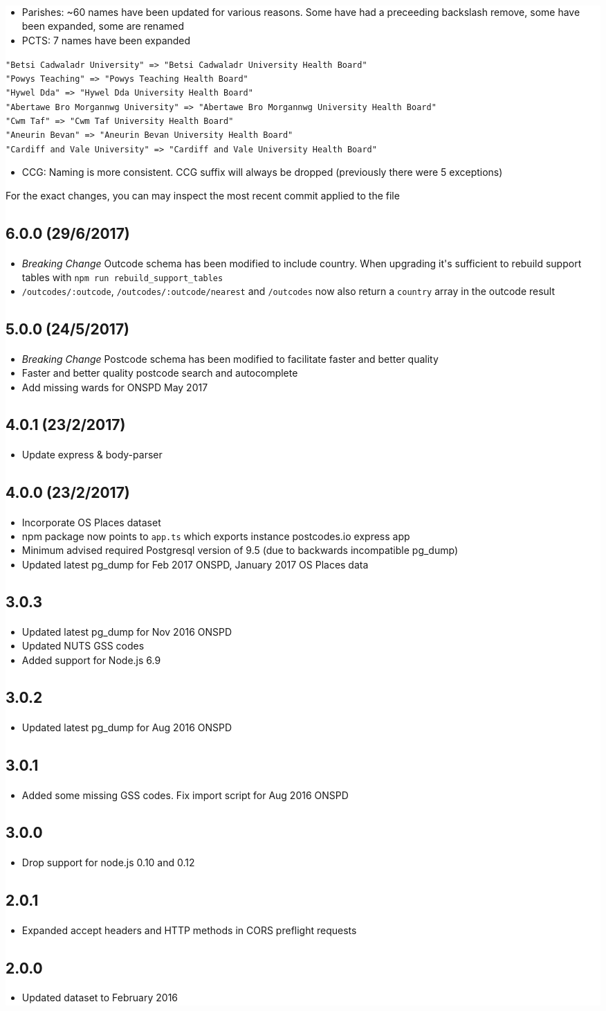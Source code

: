- Parishes: ~60 names have been updated for various reasons. Some have had a preceeding backslash remove, some have been expanded, some are renamed
- PCTS: 7 names have been expanded
```
"Betsi Cadwaladr University" => "Betsi Cadwaladr University Health Board"
"Powys Teaching" => "Powys Teaching Health Board"
"Hywel Dda" => "Hywel Dda University Health Board"
"Abertawe Bro Morgannwg University" => "Abertawe Bro Morgannwg University Health Board"
"Cwm Taf" => "Cwm Taf University Health Board"
"Aneurin Bevan" => "Aneurin Bevan University Health Board"
"Cardiff and Vale University" => "Cardiff and Vale University Health Board"
```
- CCG: Naming is more consistent. CCG suffix will always be dropped (previously there were 5 exceptions)

For the exact changes, you can may inspect the most recent commit applied to the file

## 6.0.0 (29/6/2017)

- *Breaking Change* Outcode schema has been modified to include country. When upgrading it's sufficient to rebuild support tables with `npm run rebuild_support_tables`
- `/outcodes/:outcode`, `/outcodes/:outcode/nearest` and `/outcodes` now also return a `country` array in the outcode result

## 5.0.0 (24/5/2017)

- *Breaking Change* Postcode schema has been modified to facilitate faster and better quality
- Faster and better quality postcode search and autocomplete
- Add missing wards for ONSPD May 2017

## 4.0.1 (23/2/2017)
- Update express & body-parser

## 4.0.0 (23/2/2017)
- Incorporate OS Places dataset
- npm package now points to `app.ts` which exports instance postcodes.io express app
- Minimum advised required Postgresql version of 9.5 (due to backwards incompatible pg_dump)
- Updated latest pg_dump for Feb 2017 ONSPD, January 2017 OS Places data

## 3.0.3
- Updated latest pg_dump for Nov 2016 ONSPD
- Updated NUTS GSS codes
- Added support for Node.js 6.9

## 3.0.2
- Updated latest pg_dump for Aug 2016 ONSPD

## 3.0.1
- Added some missing GSS codes. Fix import script for Aug 2016 ONSPD

## 3.0.0
- Drop support for node.js 0.10 and 0.12

## 2.0.1
- Expanded accept headers and HTTP methods in CORS preflight requests

## 2.0.0
- Updated dataset to February 2016
